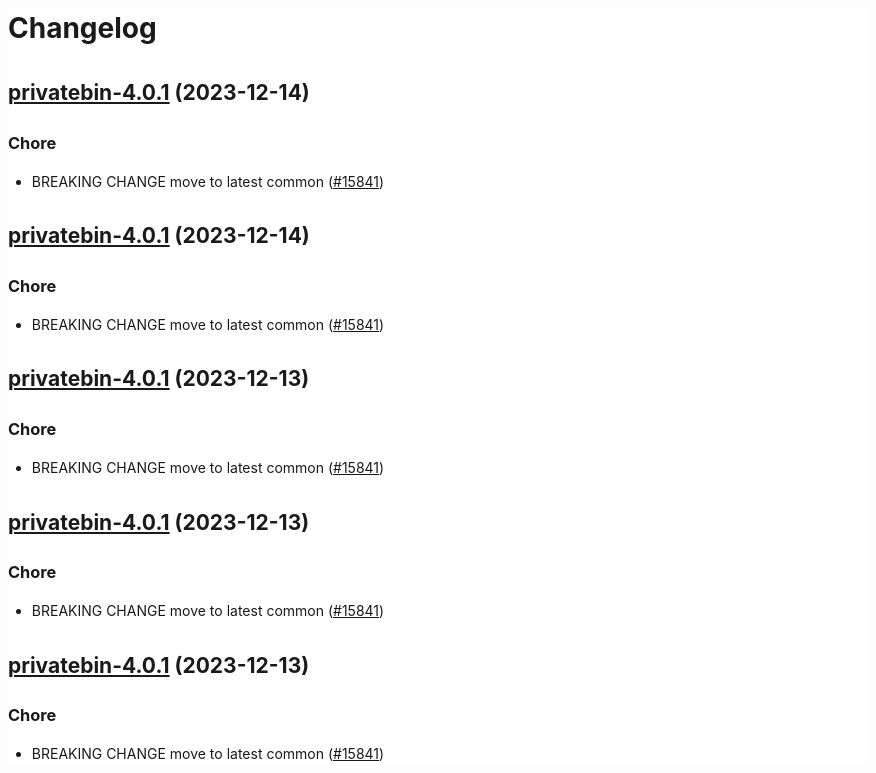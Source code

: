 # Changelog



## [privatebin-4.0.1](https://github.com/truecharts/charts/compare/privatebin-3.0.33...privatebin-4.0.1) (2023-12-14)

### Chore

- BREAKING CHANGE move to latest common ([#15841](https://github.com/truecharts/charts/issues/15841))
  
  


## [privatebin-4.0.1](https://github.com/truecharts/charts/compare/privatebin-3.0.33...privatebin-4.0.1) (2023-12-14)

### Chore

- BREAKING CHANGE move to latest common ([#15841](https://github.com/truecharts/charts/issues/15841))
  
  


## [privatebin-4.0.1](https://github.com/truecharts/charts/compare/privatebin-3.0.33...privatebin-4.0.1) (2023-12-13)

### Chore

- BREAKING CHANGE move to latest common ([#15841](https://github.com/truecharts/charts/issues/15841))
  
  


## [privatebin-4.0.1](https://github.com/truecharts/charts/compare/privatebin-3.0.33...privatebin-4.0.1) (2023-12-13)

### Chore

- BREAKING CHANGE move to latest common ([#15841](https://github.com/truecharts/charts/issues/15841))
  
  


## [privatebin-4.0.1](https://github.com/truecharts/charts/compare/privatebin-3.0.33...privatebin-4.0.1) (2023-12-13)

### Chore

- BREAKING CHANGE move to latest common ([#15841](https://github.com/truecharts/charts/issues/15841))
  